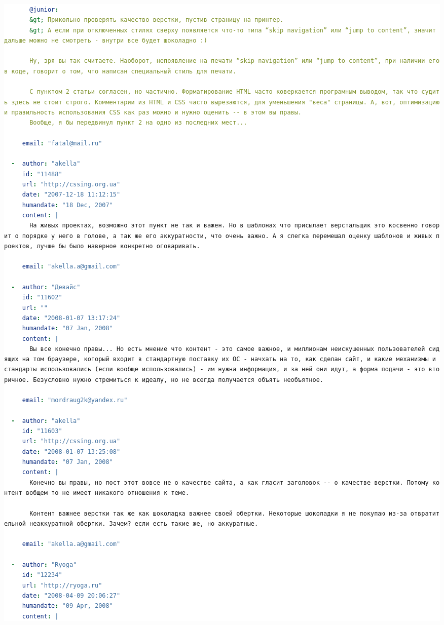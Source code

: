 ```yaml
       @junior:
       &gt; Прикольно проверять качество верстки, пустив страницу на принтер.
       &gt; А если при отключенных стилях сверху появляется что-то типа “skip navigation” или “jump to content”, значит дальше можно не смотреть - внутри все будет шоколадно :)
       
       Ну, зря вы так считаете. Наоборот, непоявление на печати “skip navigation” или “jump to content”, при наличии его в коде, говорит о том, что написан специальный стиль для печати.
       
       С пунктом 2 статьи согласен, но частично. Форматирование HTML часто коверкается програмным выводом, так что судить здесь не стоит строго. Комментарии из HTML и CSS часто вырезаются, для уменьшения "веса" страницы. А, вот, оптимизацию и правильность использования CSS как раз можно и нужно оценить -- в этом вы правы.
       Вообще, я бы передвинул пункт 2 на одно из последних мест...

     email: "fatal@mail.ru"

  -  author: "akella"
     id: "11488"
     url: "http://cssing.org.ua"
     date: "2007-12-18 11:12:15"
     humandate: "18 Dec, 2007"
     content: | 
       На живых проектах, возможно этот пункт не так и важен. Но в шаблонах что присылает верстальщик это косвенно говорит о порядке у него в голове, а так же его аккуратности, что очень важно. А я слегка перемешал оценку шаблонов и живых проектов, лучше бы было наверное конкретно оговаривать.

     email: "akella.a@gmail.com"

  -  author: "Девайс"
     id: "11602"
     url: ""
     date: "2008-01-07 13:17:24"
     humandate: "07 Jan, 2008"
     content: | 
       Вы все конечно правы... Но есть мнение что контент - это самое важное, и миллионам неискушенных пользователей сидящих на том браузере, который входит в стандартную поставку их ОС - начхать на то, как сделан сайт, и какие механизмы и стандарты использовались (если вообще использовались) - им нужна информация, и за ней они идут, а форма подачи - это вторичное. Безусловно нужно стремиться к идеалу, но не всегда получается объять необъятное.

     email: "mordraug2k@yandex.ru"

  -  author: "akella"
     id: "11603"
     url: "http://cssing.org.ua"
     date: "2008-01-07 13:25:08"
     humandate: "07 Jan, 2008"
     content: | 
       Конечно вы правы, но пост этот вовсе не о качестве сайта, а как гласит заголовок -- о качестве верстки. Потому контент вобщем то не имеет никакого отношения к теме.
       
       Контент важнее верстки так же как шоколадка важнее своей обертки. Некоторые шоколадки я не покупаю из-за отвратительной неаккуратной обертки. Зачем? если есть такие же, но аккуратные.

     email: "akella.a@gmail.com"

  -  author: "Ryoga"
     id: "12234"
     url: "http://ryoga.ru"
     date: "2008-04-09 20:06:27"
     humandate: "09 Apr, 2008"
     content: | 
```